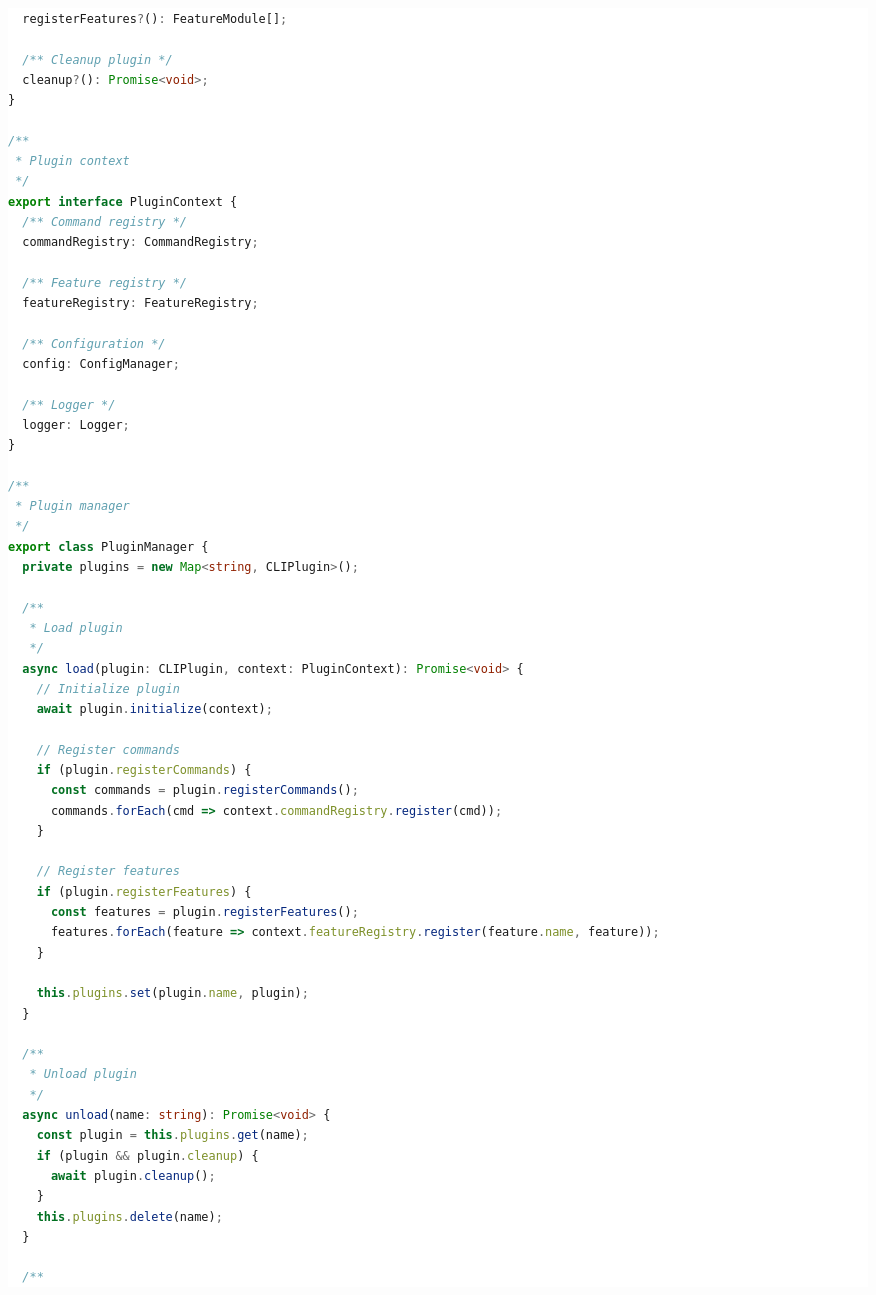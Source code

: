 ```typescript
  registerFeatures?(): FeatureModule[];

  /** Cleanup plugin */
  cleanup?(): Promise<void>;
}

/**
 * Plugin context
 */
export interface PluginContext {
  /** Command registry */
  commandRegistry: CommandRegistry;

  /** Feature registry */
  featureRegistry: FeatureRegistry;

  /** Configuration */
  config: ConfigManager;

  /** Logger */
  logger: Logger;
}

/**
 * Plugin manager
 */
export class PluginManager {
  private plugins = new Map<string, CLIPlugin>();

  /**
   * Load plugin
   */
  async load(plugin: CLIPlugin, context: PluginContext): Promise<void> {
    // Initialize plugin
    await plugin.initialize(context);

    // Register commands
    if (plugin.registerCommands) {
      const commands = plugin.registerCommands();
      commands.forEach(cmd => context.commandRegistry.register(cmd));
    }

    // Register features
    if (plugin.registerFeatures) {
      const features = plugin.registerFeatures();
      features.forEach(feature => context.featureRegistry.register(feature.name, feature));
    }

    this.plugins.set(plugin.name, plugin);
  }

  /**
   * Unload plugin
   */
  async unload(name: string): Promise<void> {
    const plugin = this.plugins.get(name);
    if (plugin && plugin.cleanup) {
      await plugin.cleanup();
    }
    this.plugins.delete(name);
  }

  /**
```
